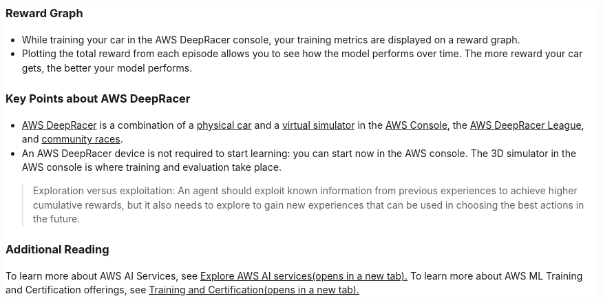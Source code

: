 ### Reward Graph
- While training your car in the AWS DeepRacer console, your training metrics are displayed on a reward graph.
- Plotting the total reward from each episode allows you to see how the model performs over time. The more reward your car gets, the better your model performs.

### Key Points about AWS DeepRacer
- [AWS DeepRacer](https://example.com) is a combination of a [physical car](https://example.com) and a [virtual simulator](https://example.com) in the [AWS Console](https://example.com), the [AWS DeepRacer League](https://example.com), and [community races](https://example.com).
- An AWS DeepRacer device is not required to start learning: you can start now in the AWS console. The 3D simulator in the AWS console is where training and evaluation take place.

> Exploration versus exploitation: An agent should exploit known information from previous experiences to achieve higher cumulative rewards, but it also needs to explore to gain new experiences that can be used in choosing the best actions in the future.

### Additional Reading
To learn more about AWS AI Services, see [Explore AWS AI services(opens in a new tab).](https://aws.amazon.com/machine-learning/ai-services/?utm_source=Udacity&utm_medium=Webpage&utm_campaign=Udacity%20AWS%20ML%20Foundations%20Course)
To learn more about AWS ML Training and Certification offerings, see [Training and Certification(opens in a new tab).](https://aws.amazon.com/training/?trk=ps_a134p000006vdeTAAQ&trkCampaign=GLBL-FY21-TrainCert-Combined_PaidSearch&sc_channel=PS&sc_campaign=FY21-TrainCert-Combined_PaidSearch&sc_publisher=Google&sc_category=Training%20and%20Certification&sc_country=CA&sc_geo=NAMER&sc_outcome=acq&sc_detail=aws%20training%20and%20certification&sc_content=Generic_exact&sc_matchtype=e&sc_segment=502617786875&sc_medium=TC-P%7CPS-GO%7CBrand%7CDesktop%7CAW%7CTraining%20and%20Certification%7CCombo%7CCA%7CEN%7CText%7Cxx%7CSEM%7CPMO20-00038&s_kwcid=AL!4422!3!502617786875!e!!g!!aws%20training%20and%20certification&s_kwcid=AL!4422!3!502617786875!e!!g!!aws%20training%20and%20certification&ef_id=Cj0KCQjw6-SDBhCMARIsAGbI7UjdXMChuEmUUD2-j8XnYXVklQdsT4KPqYV3lAxL3ww_fQUvs9fGmRoaAkdpEALw_wcB%3AG%3As&utm_source=Udacity&utm_medium=Webpage&utm_campaign=Udacity%20AWS%20ML%20Foundations%20Course)
